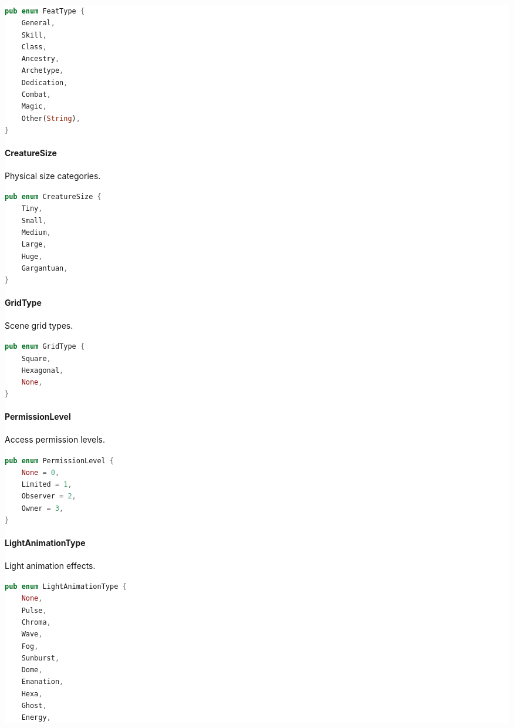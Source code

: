 ```rust
pub enum FeatType {
    General,
    Skill,
    Class,
    Ancestry,
    Archetype,
    Dedication,
    Combat,
    Magic,
    Other(String),
}
```

#### CreatureSize
Physical size categories.

```rust
pub enum CreatureSize {
    Tiny,
    Small,
    Medium,
    Large,
    Huge,
    Gargantuan,
}
```

#### GridType
Scene grid types.

```rust
pub enum GridType {
    Square,
    Hexagonal,
    None,
}
```

#### PermissionLevel
Access permission levels.

```rust
pub enum PermissionLevel {
    None = 0,
    Limited = 1,
    Observer = 2,
    Owner = 3,
}
```

#### LightAnimationType
Light animation effects.

```rust
pub enum LightAnimationType {
    None,
    Pulse,
    Chroma,
    Wave,
    Fog,
    Sunburst,
    Dome,
    Emanation,
    Hexa,
    Ghost,
    Energy,
```